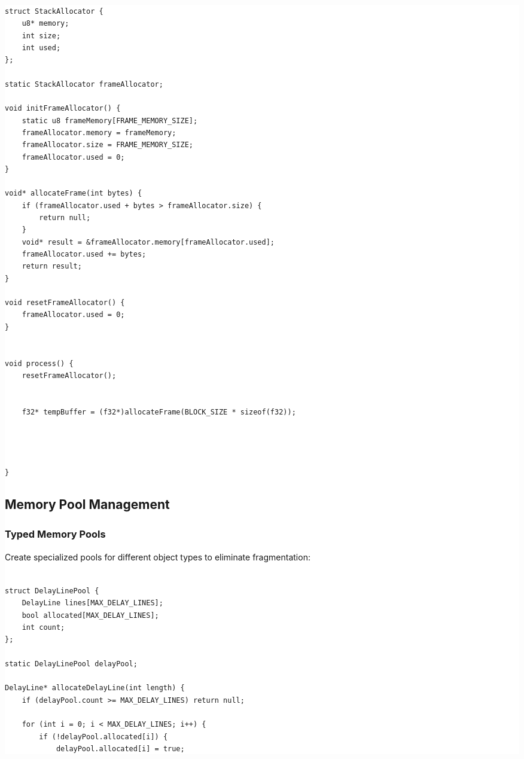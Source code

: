 ```impala
struct StackAllocator {
    u8* memory;
    int size;
    int used;
};

static StackAllocator frameAllocator;

void initFrameAllocator() {
    static u8 frameMemory[FRAME_MEMORY_SIZE];
    frameAllocator.memory = frameMemory;
    frameAllocator.size = FRAME_MEMORY_SIZE;
    frameAllocator.used = 0;
}

void* allocateFrame(int bytes) {
    if (frameAllocator.used + bytes > frameAllocator.size) {
        return null;
    }
    void* result = &frameAllocator.memory[frameAllocator.used];
    frameAllocator.used += bytes;
    return result;
}

void resetFrameAllocator() {
    frameAllocator.used = 0;
}


void process() {
    resetFrameAllocator();
    

    f32* tempBuffer = (f32*)allocateFrame(BLOCK_SIZE * sizeof(f32));
    

    

}
```

## Memory Pool Management

### Typed Memory Pools

Create specialized pools for different object types to eliminate fragmentation:

```impala

struct DelayLinePool {
    DelayLine lines[MAX_DELAY_LINES];
    bool allocated[MAX_DELAY_LINES];
    int count;
};

static DelayLinePool delayPool;

DelayLine* allocateDelayLine(int length) {
    if (delayPool.count >= MAX_DELAY_LINES) return null;
    
    for (int i = 0; i < MAX_DELAY_LINES; i++) {
        if (!delayPool.allocated[i]) {
            delayPool.allocated[i] = true;
```